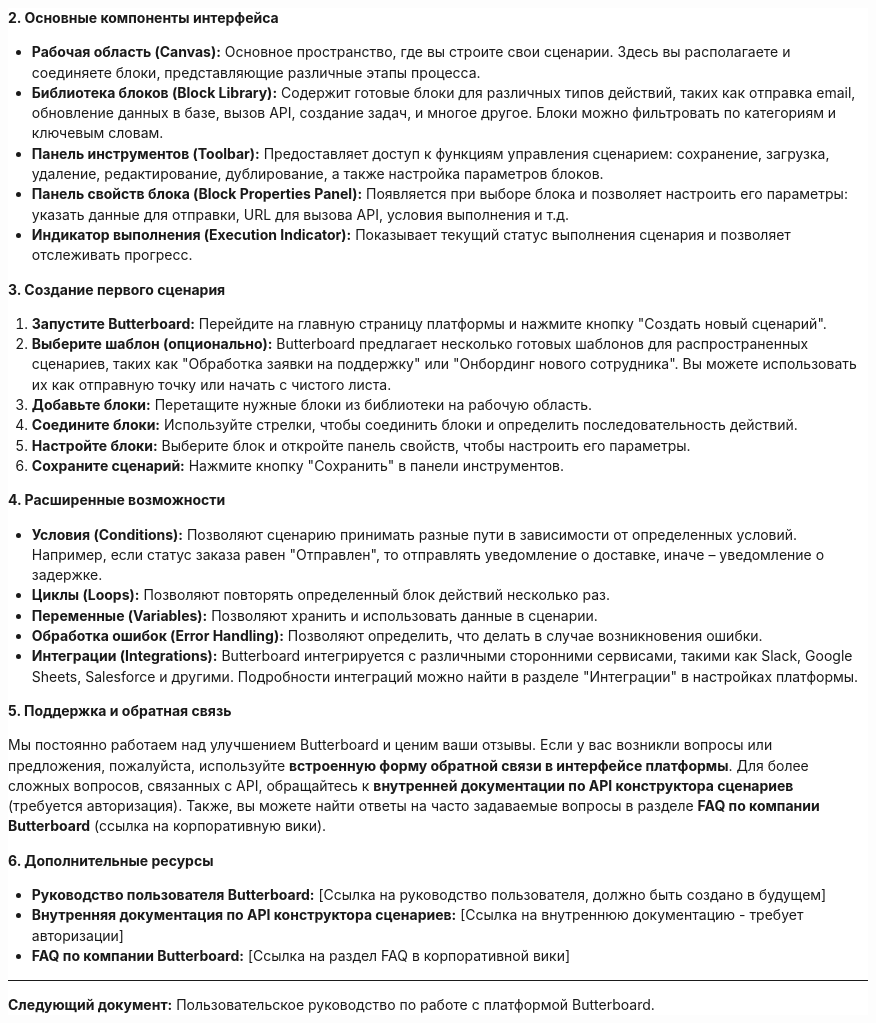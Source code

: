 **2. Основные компоненты интерфейса**

* **Рабочая область (Canvas):**  Основное пространство, где вы строите свои сценарии. Здесь вы располагаете и соединяете блоки, представляющие различные этапы процесса.
* **Библиотека блоков (Block Library):**  Содержит готовые блоки для различных типов действий, таких как отправка email, обновление данных в базе, вызов API, создание задач, и многое другое.  Блоки можно фильтровать по категориям и ключевым словам.
* **Панель инструментов (Toolbar):**  Предоставляет доступ к функциям управления сценарием:  сохранение, загрузка, удаление, редактирование, дублирование, а также настройка параметров блоков.
* **Панель свойств блока (Block Properties Panel):**  Появляется при выборе блока и позволяет настроить его параметры:  указать данные для отправки, URL для вызова API, условия выполнения и т.д.
* **Индикатор выполнения (Execution Indicator):**  Показывает текущий статус выполнения сценария и позволяет отслеживать прогресс.

**3. Создание первого сценария**

1.  **Запустите Butterboard:**  Перейдите на главную страницу платформы и нажмите кнопку "Создать новый сценарий".
2.  **Выберите шаблон (опционально):**  Butterboard предлагает несколько готовых шаблонов для распространенных сценариев, таких как "Обработка заявки на поддержку" или "Онбординг нового сотрудника".  Вы можете использовать их как отправную точку или начать с чистого листа.
3.  **Добавьте блоки:**  Перетащите нужные блоки из библиотеки на рабочую область.
4.  **Соедините блоки:**  Используйте стрелки, чтобы соединить блоки и определить последовательность действий.
5.  **Настройте блоки:**  Выберите блок и откройте панель свойств, чтобы настроить его параметры.
6.  **Сохраните сценарий:**  Нажмите кнопку "Сохранить" в панели инструментов.

**4. Расширенные возможности**

* **Условия (Conditions):**  Позволяют сценарию принимать разные пути в зависимости от определенных условий.  Например, если статус заказа равен "Отправлен", то отправлять уведомление о доставке, иначе – уведомление о задержке.
* **Циклы (Loops):**  Позволяют повторять определенный блок действий несколько раз.
* **Переменные (Variables):**  Позволяют хранить и использовать данные в сценарии.
* **Обработка ошибок (Error Handling):**  Позволяют определить, что делать в случае возникновения ошибки.
* **Интеграции (Integrations):**  Butterboard интегрируется с различными сторонними сервисами, такими как Slack, Google Sheets, Salesforce и другими.  Подробности интеграций можно найти в разделе "Интеграции" в настройках платформы.

**5.  Поддержка и обратная связь**

Мы постоянно работаем над улучшением Butterboard и ценим ваши отзывы.  Если у вас возникли вопросы или предложения, пожалуйста, используйте **встроенную форму обратной связи в интерфейсе платформы**.  Для более сложных вопросов, связанных с API, обращайтесь к **внутренней документации по API конструктора сценариев** (требуется авторизация).  Также, вы можете найти ответы на часто задаваемые вопросы в разделе **FAQ по компании Butterboard** (ссылка на корпоративную вики).

**6. Дополнительные ресурсы**

* **Руководство пользователя Butterboard:** [Ссылка на руководство пользователя, должно быть создано в будущем]
* **Внутренняя документация по API конструктора сценариев:** [Ссылка на внутреннюю документацию - требует авторизации]
* **FAQ по компании Butterboard:** [Ссылка на раздел FAQ в корпоративной вики]

---

**Следующий документ:**  Пользовательское руководство по работе с платформой Butterboard.